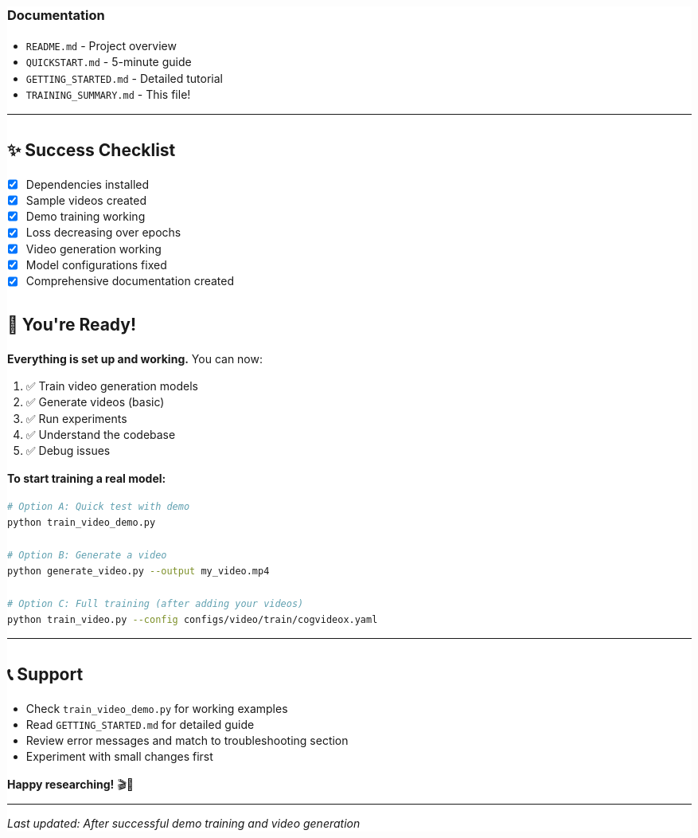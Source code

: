 ### Documentation
- `README.md` - Project overview
- `QUICKSTART.md` - 5-minute guide
- `GETTING_STARTED.md` - Detailed tutorial
- `TRAINING_SUMMARY.md` - This file!

---

## ✨ Success Checklist

- [x] Dependencies installed
- [x] Sample videos created
- [x] Demo training working
- [x] Loss decreasing over epochs
- [x] Video generation working
- [x] Model configurations fixed
- [x] Comprehensive documentation created

## 🚀 You're Ready!

**Everything is set up and working.** You can now:

1. ✅ Train video generation models
2. ✅ Generate videos (basic)
3. ✅ Run experiments
4. ✅ Understand the codebase
5. ✅ Debug issues

**To start training a real model:**
```bash
# Option A: Quick test with demo
python train_video_demo.py

# Option B: Generate a video
python generate_video.py --output my_video.mp4

# Option C: Full training (after adding your videos)
python train_video.py --config configs/video/train/cogvideox.yaml
```

---

## 📞 Support

- Check `train_video_demo.py` for working examples
- Read `GETTING_STARTED.md` for detailed guide
- Review error messages and match to troubleshooting section
- Experiment with small changes first

**Happy researching!** 🎬🚀

---

*Last updated: After successful demo training and video generation*

